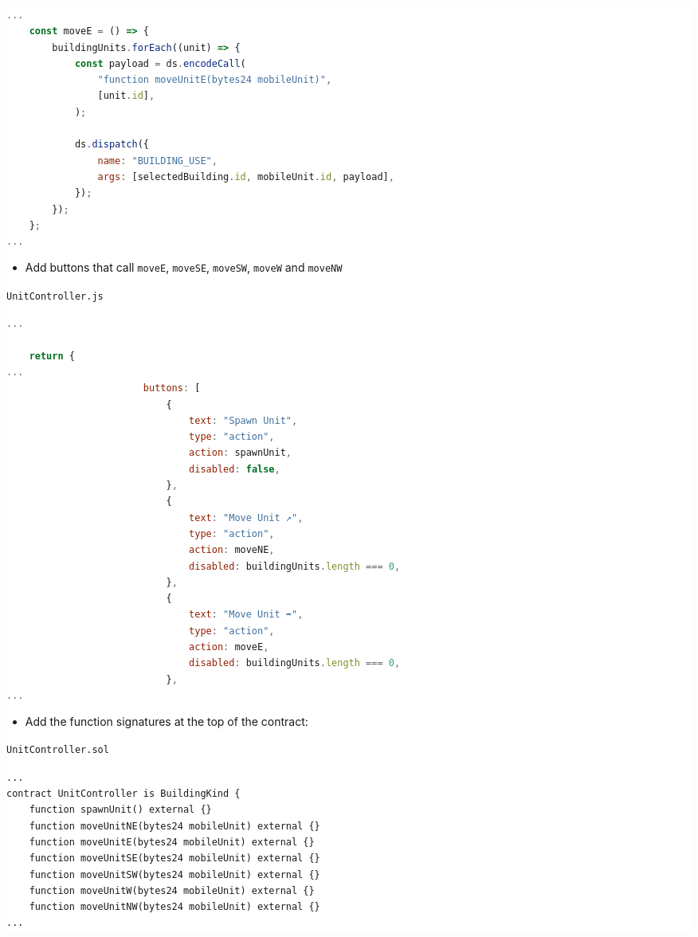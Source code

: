 ```js
...
    const moveE = () => {
        buildingUnits.forEach((unit) => {
            const payload = ds.encodeCall(
                "function moveUnitE(bytes24 mobileUnit)",
                [unit.id],
            );

            ds.dispatch({
                name: "BUILDING_USE",
                args: [selectedBuilding.id, mobileUnit.id, payload],
            });
        });
    };
...

```

-   Add buttons that call `moveE`, `moveSE`, `moveSW`, `moveW` and `moveNW`

`UnitController.js`

```js
...

    return {
...
                        buttons: [
                            {
                                text: "Spawn Unit",
                                type: "action",
                                action: spawnUnit,
                                disabled: false,
                            },
                            {
                                text: "Move Unit ↗️",
                                type: "action",
                                action: moveNE,
                                disabled: buildingUnits.length === 0,
                            },
                            {
                                text: "Move Unit ➡️",
                                type: "action",
                                action: moveE,
                                disabled: buildingUnits.length === 0,
                            },
...
```

-   Add the function signatures at the top of the contract:

`UnitController.sol`

```solidity
...
contract UnitController is BuildingKind {
    function spawnUnit() external {}
    function moveUnitNE(bytes24 mobileUnit) external {}
    function moveUnitE(bytes24 mobileUnit) external {}
    function moveUnitSE(bytes24 mobileUnit) external {}
    function moveUnitSW(bytes24 mobileUnit) external {}
    function moveUnitW(bytes24 mobileUnit) external {}
    function moveUnitNW(bytes24 mobileUnit) external {}
...
```
